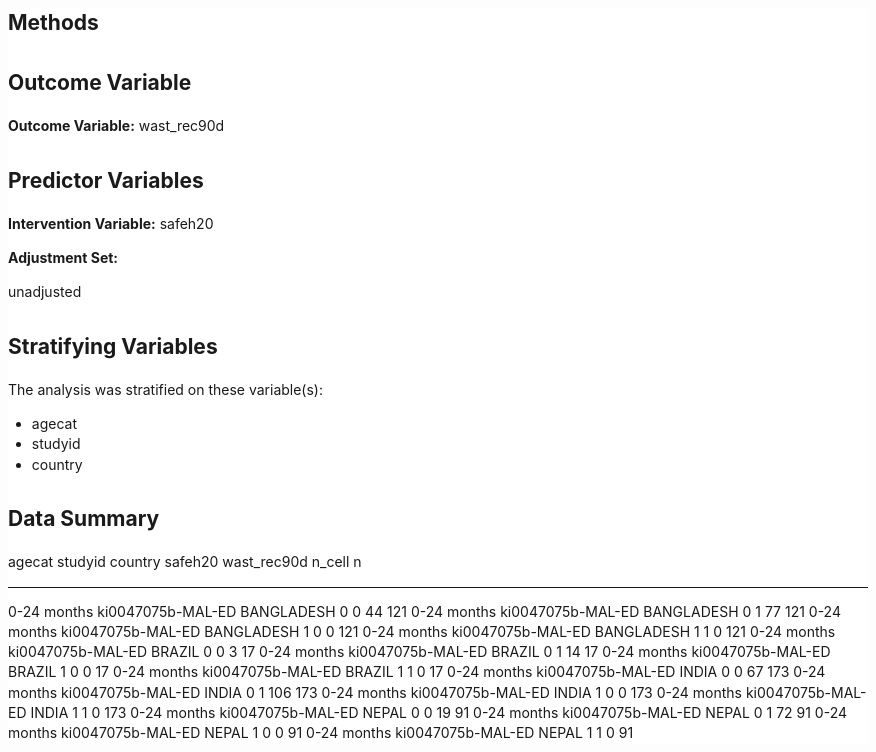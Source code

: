 





## Methods
## Outcome Variable

**Outcome Variable:** wast_rec90d

## Predictor Variables

**Intervention Variable:** safeh20

**Adjustment Set:**

unadjusted

## Stratifying Variables

The analysis was stratified on these variable(s):

* agecat
* studyid
* country

## Data Summary

agecat        studyid                    country                        safeh20    wast_rec90d   n_cell      n
------------  -------------------------  -----------------------------  --------  ------------  -------  -----
0-24 months   ki0047075b-MAL-ED          BANGLADESH                     0                    0       44    121
0-24 months   ki0047075b-MAL-ED          BANGLADESH                     0                    1       77    121
0-24 months   ki0047075b-MAL-ED          BANGLADESH                     1                    0        0    121
0-24 months   ki0047075b-MAL-ED          BANGLADESH                     1                    1        0    121
0-24 months   ki0047075b-MAL-ED          BRAZIL                         0                    0        3     17
0-24 months   ki0047075b-MAL-ED          BRAZIL                         0                    1       14     17
0-24 months   ki0047075b-MAL-ED          BRAZIL                         1                    0        0     17
0-24 months   ki0047075b-MAL-ED          BRAZIL                         1                    1        0     17
0-24 months   ki0047075b-MAL-ED          INDIA                          0                    0       67    173
0-24 months   ki0047075b-MAL-ED          INDIA                          0                    1      106    173
0-24 months   ki0047075b-MAL-ED          INDIA                          1                    0        0    173
0-24 months   ki0047075b-MAL-ED          INDIA                          1                    1        0    173
0-24 months   ki0047075b-MAL-ED          NEPAL                          0                    0       19     91
0-24 months   ki0047075b-MAL-ED          NEPAL                          0                    1       72     91
0-24 months   ki0047075b-MAL-ED          NEPAL                          1                    0        0     91
0-24 months   ki0047075b-MAL-ED          NEPAL                          1                    1        0     91